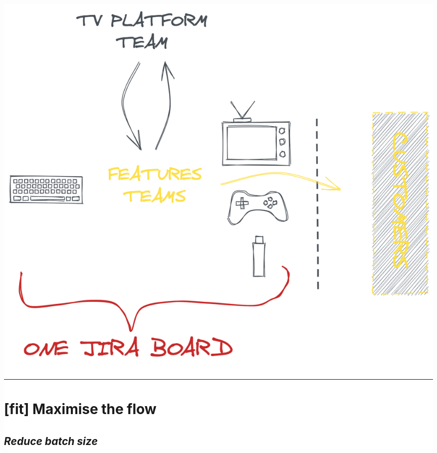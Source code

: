 ![50% original](./images/maximise_the_flow_make_work_visible.png)

---

# [fit] Maximise the flow
## _**Reduce batch size**_


[^1]: or Massimiliano if you like Italian spelling challenges
[^a]: Amazon Web Services
[^b]: Google Cloud Platform